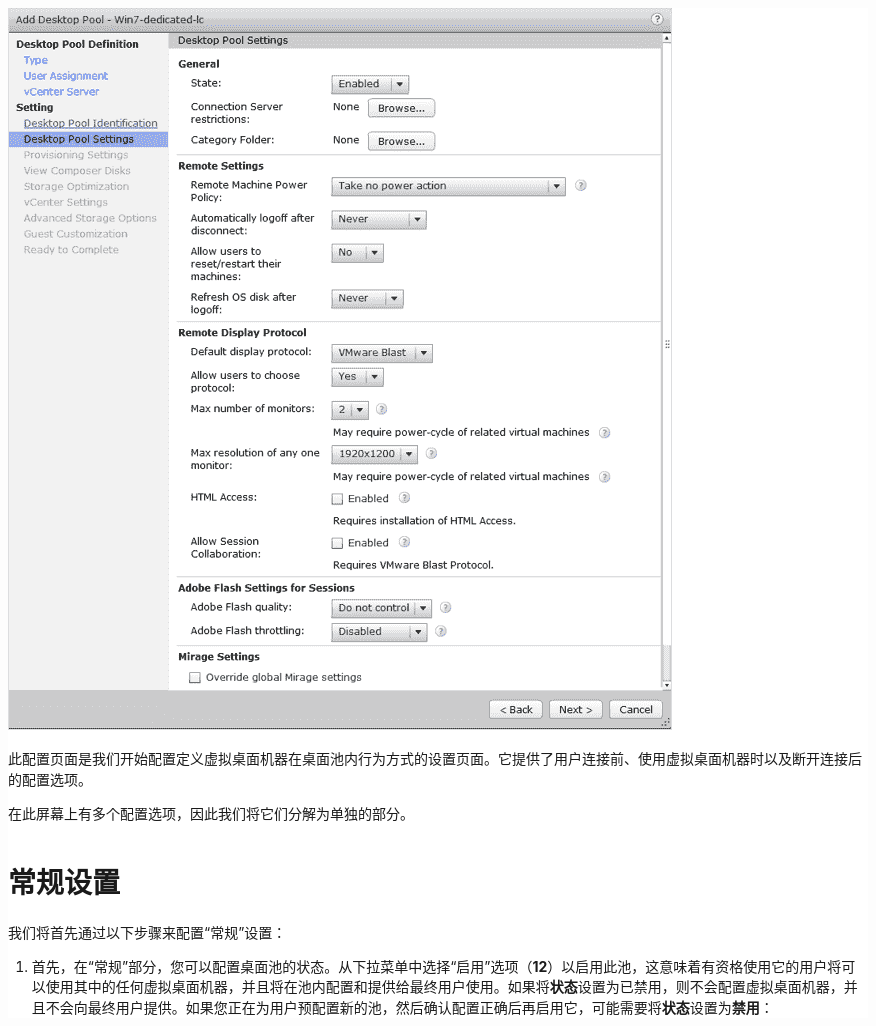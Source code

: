 ![](img/05b74d84-e71a-4501-b4c0-28dbcc7c8f89.png)

此配置页面是我们开始配置定义虚拟桌面机器在桌面池内行为方式的设置页面。它提供了用户连接前、使用虚拟桌面机器时以及断开连接后的配置选项。

在此屏幕上有多个配置选项，因此我们将它们分解为单独的部分。

# 常规设置

我们将首先通过以下步骤来配置“常规”设置：

1.  首先，在“常规”部分，您可以配置桌面池的状态。从下拉菜单中选择“启用”选项（**12**）以启用此池，这意味着有资格使用它的用户将可以使用其中的任何虚拟桌面机器，并且将在池内配置和提供给最终用户使用。如果将**状态**设置为已禁用，则不会配置虚拟桌面机器，并且不会向最终用户提供。如果您正在为用户预配置新的池，然后确认配置正确后再启用它，可能需要将**状态**设置为**禁用**：
